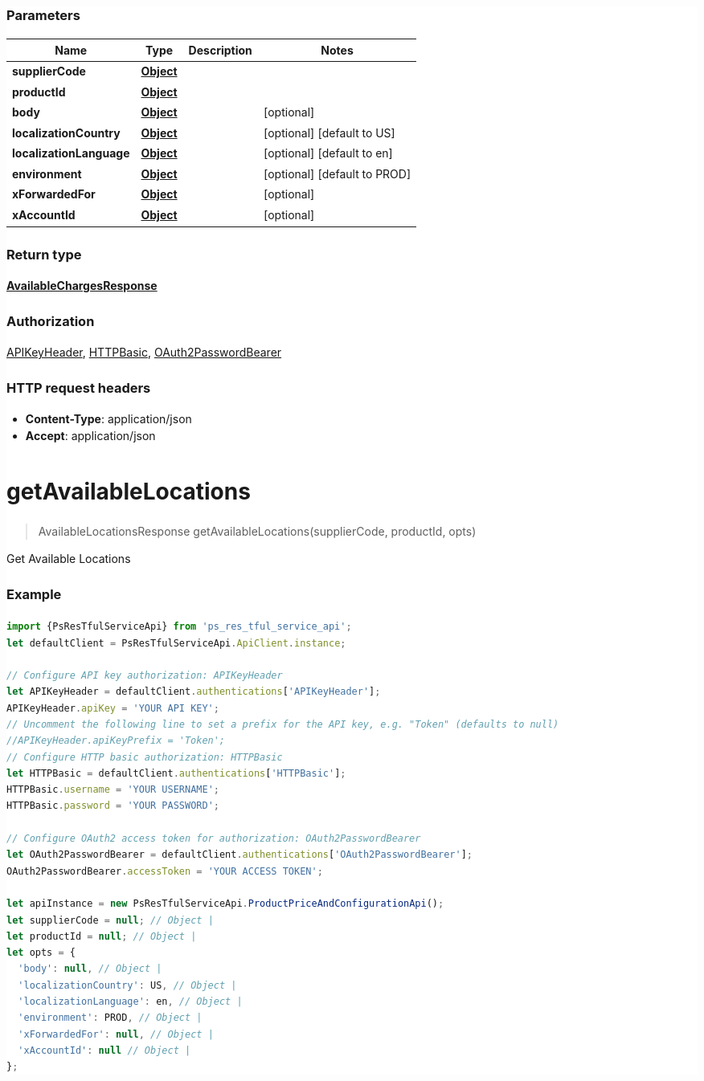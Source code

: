 ### Parameters

Name | Type | Description  | Notes
------------- | ------------- | ------------- | -------------
 **supplierCode** | [**Object**](.md)|  | 
 **productId** | [**Object**](.md)|  | 
 **body** | [**Object**](Object.md)|  | [optional] 
 **localizationCountry** | [**Object**](.md)|  | [optional] [default to US]
 **localizationLanguage** | [**Object**](.md)|  | [optional] [default to en]
 **environment** | [**Object**](.md)|  | [optional] [default to PROD]
 **xForwardedFor** | [**Object**](.md)|  | [optional] 
 **xAccountId** | [**Object**](.md)|  | [optional] 

### Return type

[**AvailableChargesResponse**](AvailableChargesResponse.md)

### Authorization

[APIKeyHeader](../README.md#APIKeyHeader), [HTTPBasic](../README.md#HTTPBasic), [OAuth2PasswordBearer](../README.md#OAuth2PasswordBearer)

### HTTP request headers

 - **Content-Type**: application/json
 - **Accept**: application/json

<a name="getAvailableLocations"></a>
# **getAvailableLocations**
> AvailableLocationsResponse getAvailableLocations(supplierCode, productId, opts)

Get Available Locations

### Example
```javascript
import {PsResTfulServiceApi} from 'ps_res_tful_service_api';
let defaultClient = PsResTfulServiceApi.ApiClient.instance;

// Configure API key authorization: APIKeyHeader
let APIKeyHeader = defaultClient.authentications['APIKeyHeader'];
APIKeyHeader.apiKey = 'YOUR API KEY';
// Uncomment the following line to set a prefix for the API key, e.g. "Token" (defaults to null)
//APIKeyHeader.apiKeyPrefix = 'Token';
// Configure HTTP basic authorization: HTTPBasic
let HTTPBasic = defaultClient.authentications['HTTPBasic'];
HTTPBasic.username = 'YOUR USERNAME';
HTTPBasic.password = 'YOUR PASSWORD';

// Configure OAuth2 access token for authorization: OAuth2PasswordBearer
let OAuth2PasswordBearer = defaultClient.authentications['OAuth2PasswordBearer'];
OAuth2PasswordBearer.accessToken = 'YOUR ACCESS TOKEN';

let apiInstance = new PsResTfulServiceApi.ProductPriceAndConfigurationApi();
let supplierCode = null; // Object | 
let productId = null; // Object | 
let opts = { 
  'body': null, // Object | 
  'localizationCountry': US, // Object | 
  'localizationLanguage': en, // Object | 
  'environment': PROD, // Object | 
  'xForwardedFor': null, // Object | 
  'xAccountId': null // Object | 
};
```